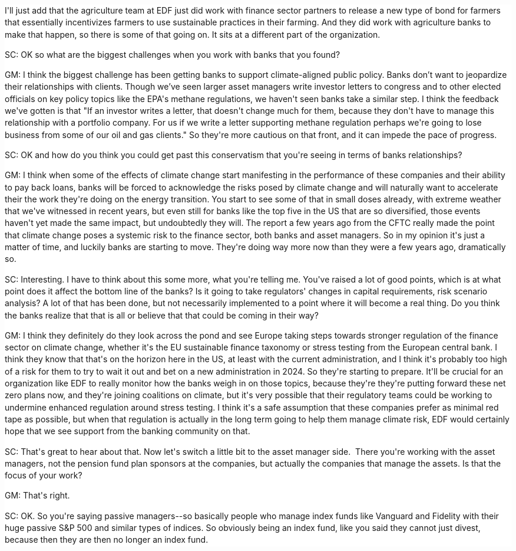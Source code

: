 I'll just add that the agriculture team at EDF just did work with finance sector partners to release a new type of bond for farmers that essentially incentivizes farmers to use sustainable practices in their farming. And they did work with agriculture banks to make that happen, so there is some of that going on. It sits at a different part of the organization.

SC: OK so what are the biggest challenges when you work with banks that you found?

GM: I think the biggest challenge has been getting banks to support climate-aligned public policy. Banks don’t want to jeopardize their relationships with clients. Though we’ve seen larger asset managers write investor letters to congress and to other elected officials on key policy topics like the EPA's methane regulations, we haven't seen banks take a similar step. I think the feedback we've gotten is that "If an investor writes a letter, that doesn't change much for them, because they don't have to manage this relationship with a portfolio company. For us if we write a letter supporting methane regulation perhaps we're going to lose business from some of our oil and gas clients." So they're more cautious on that front, and it can impede the pace of progress.

SC: OK and how do you think you could get past this conservatism that you're seeing in terms of banks relationships?

GM: I think when some of the effects of climate change start manifesting in the performance of these companies and their ability to pay back loans, banks will be forced to acknowledge the risks posed by climate change and will naturally want to accelerate their the work they're doing on the energy transition. You start to see some of that in small doses already, with extreme weather that we've witnessed in recent years, but even still for banks like the top five in the US that are so diversified, those events haven't yet made the same impact, but undoubtedly they will. The report a few years ago from the CFTC really made the point that climate change poses a systemic risk to the finance sector, both banks and asset managers. So in my opinion it's just a matter of time, and luckily banks are starting to move. They're doing way more now than they were a few years ago, dramatically so.

SC: Interesting. I have to think about this some more, what you're telling me. You've raised a lot of good points, which is at what point does it affect the bottom line of the banks? Is it going to take regulators' changes in capital requirements, risk scenario analysis? A lot of that has been done, but not necessarily implemented to a point where it will become a real thing. Do you think the banks realize that that is all or believe that that could be coming in their way?

GM: I think they definitely do they look across the pond and see Europe taking steps towards stronger regulation of the finance sector on climate change, whether it's the EU sustainable finance taxonomy or stress testing from the European central bank. I think they know that that's on the horizon here in the US, at least with the current administration, and I think it's probably too high of a risk for them to try to wait it out and bet on a new administration in 2024. So they're starting to prepare. It'll be crucial for an organization like EDF to really monitor how the banks weigh in on those topics, because they're they're putting forward these net zero plans now, and they're joining coalitions on climate, but it's very possible that their regulatory teams could be working to undermine enhanced regulation around stress testing. I think it's a safe assumption that these companies prefer as minimal red tape as possible, but when that regulation is actually in the long term going to help them manage climate risk, EDF would certainly hope that we see support from the banking community on that.

SC: That's great to hear about that. Now let's switch a little bit to the asset manager side.  There you're working with the asset managers, not the pension fund plan sponsors at the companies, but actually the companies that manage the assets. Is that the focus of your work?

GM: That's right.

SC: OK. So you're saying passive managers--so basically people who manage index funds like Vanguard and Fidelity with their huge passive S&P 500 and similar types of indices. So obviously being an index fund, like you said they cannot just divest, because then they are then no longer an index fund.
